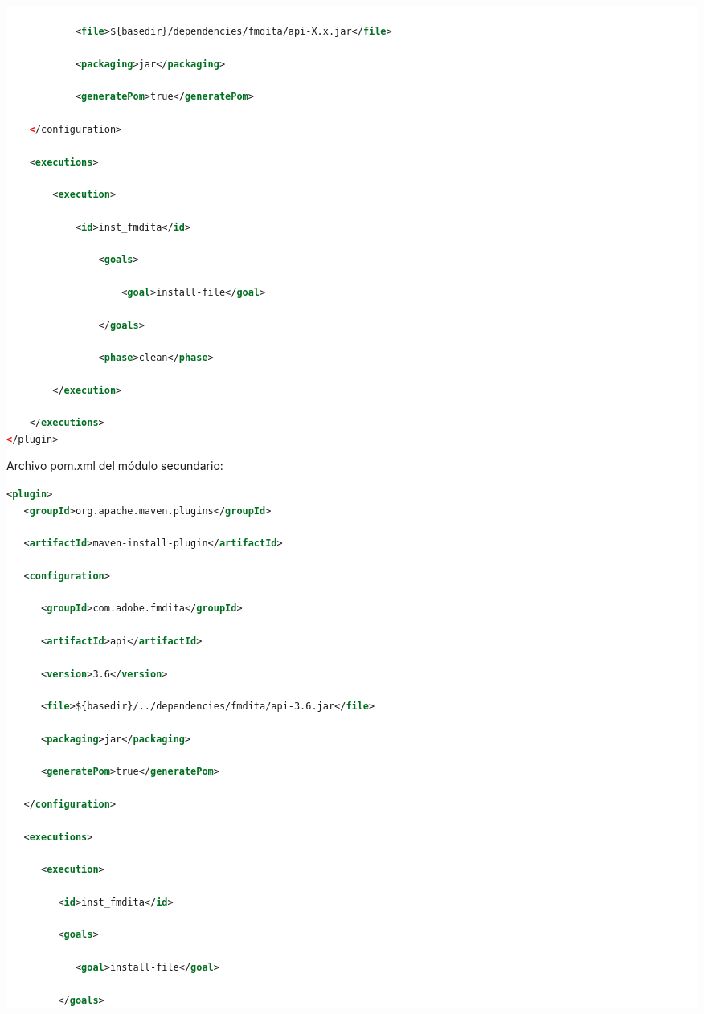    ```XML
   
               <file>${basedir}/dependencies/fmdita/api-X.x.jar</file>
   
               <packaging>jar</packaging>
   
               <generatePom>true</generatePom>
   
       </configuration>
   
       <executions>
   
           <execution>
   
               <id>inst_fmdita</id>
   
                   <goals>
   
                       <goal>install-file</goal>
   
                   </goals>
   
                   <phase>clean</phase>
   
           </execution>
   
       </executions>
   </plugin>
   ```

   Archivo pom.xml del módulo secundario:

   ```XML
   <plugin>
      <groupId>org.apache.maven.plugins</groupId>
   
      <artifactId>maven-install-plugin</artifactId>
   
      <configuration>
   
         <groupId>com.adobe.fmdita</groupId>
   
         <artifactId>api</artifactId>
   
         <version>3.6</version>
   
         <file>${basedir}/../dependencies/fmdita/api-3.6.jar</file>
   
         <packaging>jar</packaging>
   
         <generatePom>true</generatePom>
   
      </configuration>
   
      <executions>
   
         <execution>
   
            <id>inst_fmdita</id>
   
            <goals>
   
               <goal>install-file</goal>
   
            </goals>
   ```